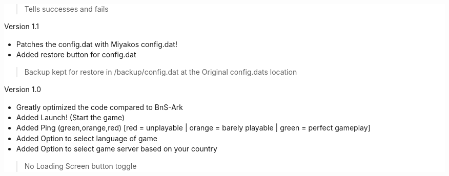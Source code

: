 > Tells successes and fails

Version 1.1
+ Patches the config.dat with Miyakos config.dat!
+ Added restore button for config.dat

> Backup kept for restore in /backup/config.dat at the Original config.dats location

Version 1.0
+ Greatly optimized the code compared to BnS-Ark
+ Added Launch! (Start the game)
+ Added Ping (green,orange,red) [red = unplayable | orange = barely playable | green = perfect gameplay]
+ Added Option to select language of game
+ Added Option to select game server based on your country

> No Loading Screen button toggle

